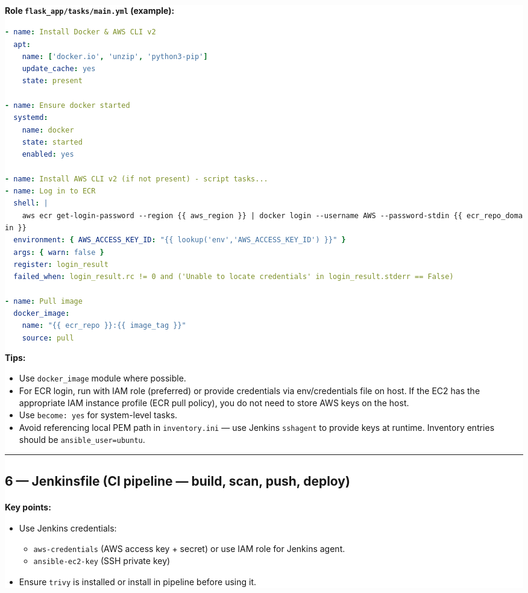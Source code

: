 **Role `flask_app/tasks/main.yml` (example):**

```yaml
- name: Install Docker & AWS CLI v2
  apt:
    name: ['docker.io', 'unzip', 'python3-pip']
    update_cache: yes
    state: present

- name: Ensure docker started
  systemd:
    name: docker
    state: started
    enabled: yes

- name: Install AWS CLI v2 (if not present) - script tasks...
- name: Log in to ECR
  shell: |
    aws ecr get-login-password --region {{ aws_region }} | docker login --username AWS --password-stdin {{ ecr_repo_domain }}
  environment: { AWS_ACCESS_KEY_ID: "{{ lookup('env','AWS_ACCESS_KEY_ID') }}" }
  args: { warn: false }
  register: login_result
  failed_when: login_result.rc != 0 and ('Unable to locate credentials' in login_result.stderr == False)

- name: Pull image
  docker_image:
    name: "{{ ecr_repo }}:{{ image_tag }}"
    source: pull
```

**Tips:**

* Use `docker_image` module where possible.
* For ECR login, run with IAM role (preferred) or provide credentials via env/credentials file on host. If the EC2 has the appropriate IAM instance profile (ECR pull policy), you do not need to store AWS keys on the host.
* Use `become: yes` for system-level tasks.
* Avoid referencing local PEM path in `inventory.ini` — use Jenkins `sshagent` to provide keys at runtime. Inventory entries should be `ansible_user=ubuntu`.

---

## 6 — Jenkinsfile (CI pipeline — build, scan, push, deploy)

**Key points:**

* Use Jenkins credentials:

  * `aws-credentials` (AWS access key + secret) or use IAM role for Jenkins agent.
  * `ansible-ec2-key` (SSH private key)
* Ensure `trivy` is installed or install in pipeline before using it.
